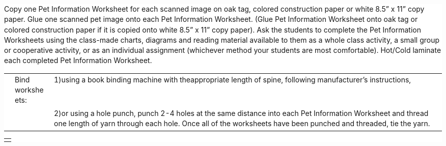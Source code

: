    <td>
    Copy one Pet Information Worksheet for each scanned image on oak tag, colored construction paper or white 8.5” x 11” copy paper.
   </td>
  </tr>
  <tr>
   <td>
   </td>
   <td>
    Glue one scanned pet image onto each Pet Information Worksheet.
   </td>
  </tr>
  <tr>
   <td>
   </td>
   <td>
    (Glue Pet Information Worksheet onto oak tag or colored construction paper if it is copied onto white 8.5” x 11” copy paper).
   </td>
  </tr>
  <tr>
   <td>
   </td>
   <td>
    Ask the students to complete the Pet Information Worksheets using the class-made charts, diagrams and reading material available to them as a whole class activity, a small group or cooperative activity, or as an individual assignment (whichever method your students are most comfortable).
   </td>
  </tr>
  <tr>
   <td>
   </td>
   <td>
    Hot/Cold laminate each completed Pet Information Worksheet.
   </td>
  </tr>
 </table>
 <table border="0">
  <tr>
   <td>
   </td>
   <td>
    Bind worksheets:
   </td>
   <td>
    1)using a book binding machine with theappropriate length of spine, following manufacturer’s instructions,
   </td>
  </tr>
  <tr>
   <td>
   </td>
   <td>
   </td>
   <td>
    2)or using a hole punch, punch 2-4 holes at the same distance into each Pet Information Worksheet and thread one length of yarn through each hole. Once all of the worksheets have been punched and threaded, tie the yarn.
   </td>
  </tr>
 </table>
 <table border="0">
  <tr>
   <td>